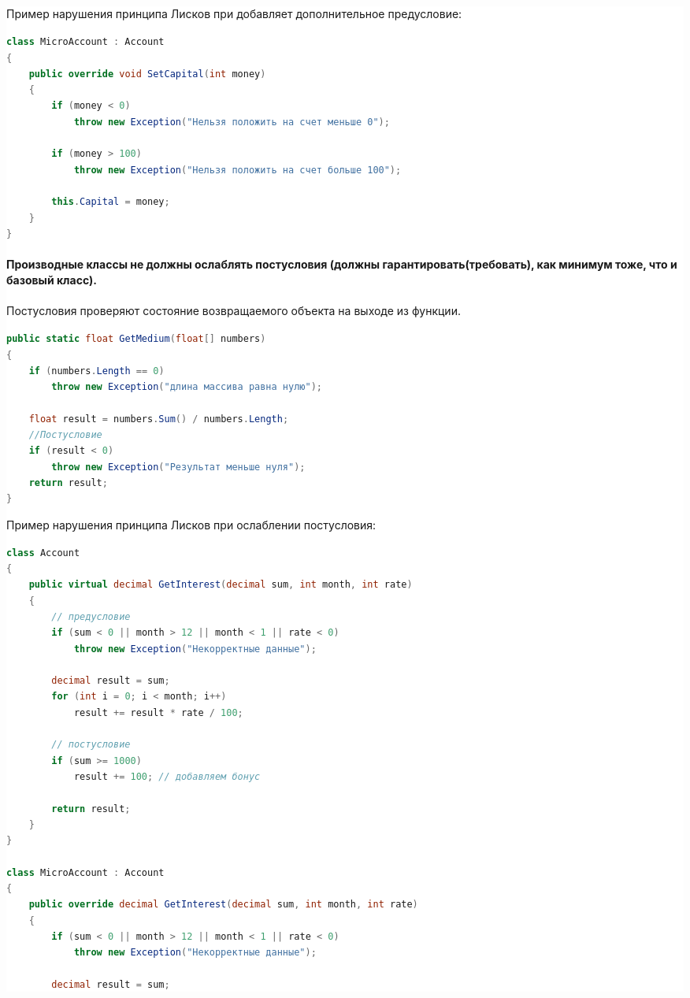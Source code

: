 Пример нарушения принципа Лисков при добавляет дополнительное предусловие:
```csharp
class MicroAccount : Account
{
	public override void SetCapital(int money)
	{
		if (money < 0)
			throw new Exception("Нельзя положить на счет меньше 0");

		if (money > 100)
			throw new Exception("Нельзя положить на счет больше 100");

		this.Capital = money;
	}
}
```

#### Производные классы не должны ослаблять постусловия (должны гарантировать(требовать), как минимум тоже, что и базовый класс).
Постусловия проверяют состояние возвращаемого объекта на выходе из функции.

```csharp
public static float GetMedium(float[] numbers)
{
	if (numbers.Length == 0)
		throw new Exception("длина массива равна нулю");

	float result = numbers.Sum() / numbers.Length;
	//Постусловие
	if (result < 0)
		throw new Exception("Результат меньше нуля");
	return result;
}
```
Пример нарушения принципа Лисков при ослаблении постусловия:
```csharp
class Account
{
	public virtual decimal GetInterest(decimal sum, int month, int rate)
	{
		// предусловие
		if (sum < 0 || month > 12 || month < 1 || rate < 0)
			throw new Exception("Некорректные данные");

		decimal result = sum;
		for (int i = 0; i < month; i++)
			result += result * rate / 100;

		// постусловие
		if (sum >= 1000)
			result += 100; // добавляем бонус

		return result;
	}
}

class MicroAccount : Account
{
	public override decimal GetInterest(decimal sum, int month, int rate)
	{
		if (sum < 0 || month > 12 || month < 1 || rate < 0)
			throw new Exception("Некорректные данные");

		decimal result = sum;
```